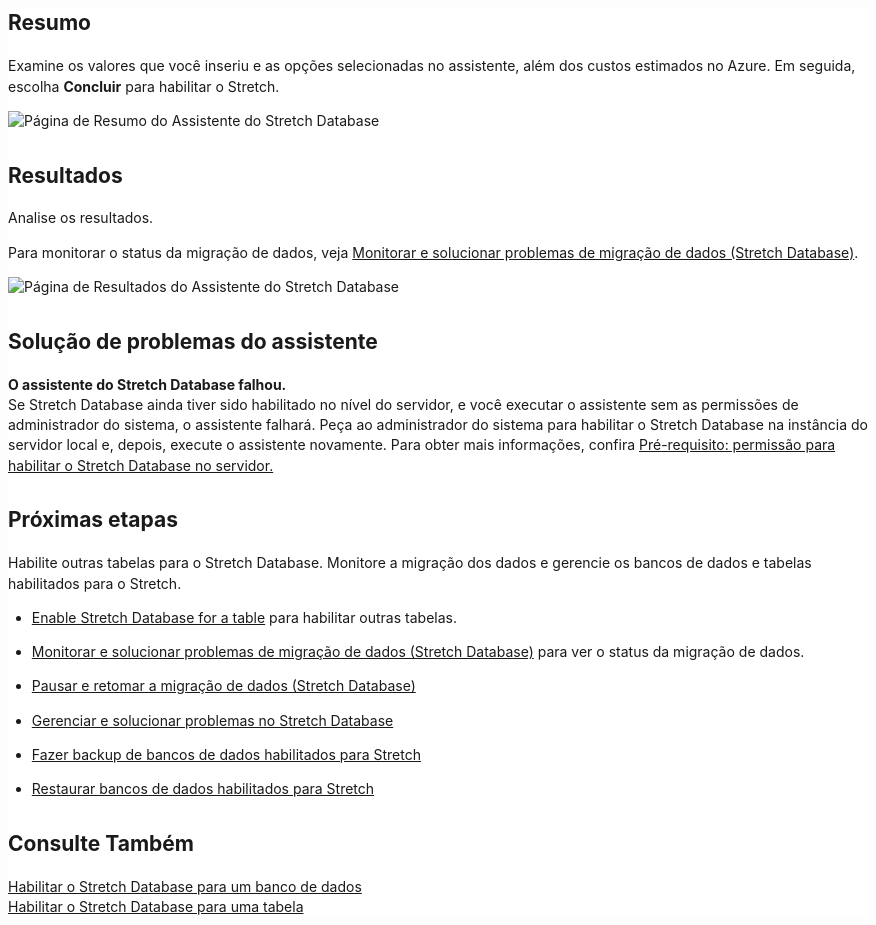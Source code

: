 ##  <a name="Summary"></a> Resumo  
 Examine os valores que você inseriu e as opções selecionadas no assistente, além dos custos estimados no Azure. Em seguida, escolha **Concluir** para habilitar o Stretch.  
  
 ![Página de Resumo do Assistente do Stretch Database](../../sql-server/stretch-database/media/stretch-wizard-8.png "Página de Resumo do Assistente do Stretch Database")  
  
##  <a name="Results"></a> Resultados  
 Analise os resultados.  
  
 Para monitorar o status da migração de dados, veja [Monitorar e solucionar problemas de migração de dados &#40;Stretch Database&#41;](../../sql-server/stretch-database/monitor-and-troubleshoot-data-migration-stretch-database.md).  
  
 ![Página de Resultados do Assistente do Stretch Database](../../sql-server/stretch-database/media/stretch-wizard-9.PNG "Página de Resultados do Assistente do Stretch Database")  
  
##  <a name="KnownIssues"></a> Solução de problemas do assistente  
 **O assistente do Stretch Database falhou.**  
 Se Stretch Database ainda tiver sido habilitado no nível do servidor, e você executar o assistente sem as permissões de administrador do sistema, o assistente falhará. Peça ao administrador do sistema para habilitar o Stretch Database na instância do servidor local e, depois, execute o assistente novamente. Para obter mais informações, confira [Pré-requisito: permissão para habilitar o Stretch Database no servidor.](../../sql-server/stretch-database/enable-stretch-database-for-a-database.md#EnableTSQLServer)  
  
## <a name="next-steps"></a>Próximas etapas  
 Habilite outras tabelas para o Stretch Database. Monitore a migração dos dados e gerencie os bancos de dados e tabelas habilitados para o Stretch.  
  
-   [Enable Stretch Database for a table](../../sql-server/stretch-database/enable-stretch-database-for-a-table.md) para habilitar outras tabelas.  
  
-   [Monitorar e solucionar problemas de migração de dados &#40;Stretch Database&#41;](../../sql-server/stretch-database/monitor-and-troubleshoot-data-migration-stretch-database.md) para ver o status da migração de dados.  
  
-   [Pausar e retomar a migração de dados &#40;Stretch Database&#41;](../../sql-server/stretch-database/pause-and-resume-data-migration-stretch-database.md)  
  
-   [Gerenciar e solucionar problemas no Stretch Database](../../sql-server/stretch-database/manage-and-troubleshoot-stretch-database.md)  
  
-   [Fazer backup de bancos de dados habilitados para Stretch](../../sql-server/stretch-database/backup-stretch-enabled-databases-stretch-database.md)  
  
-   [Restaurar bancos de dados habilitados para Stretch](../../sql-server/stretch-database/restore-stretch-enabled-databases-stretch-database.md)  
  
## <a name="see-also"></a>Consulte Também  
 [Habilitar o Stretch Database para um banco de dados](../../sql-server/stretch-database/enable-stretch-database-for-a-database.md)   
 [Habilitar o Stretch Database para uma tabela](../../sql-server/stretch-database/enable-stretch-database-for-a-table.md)  
  
  
